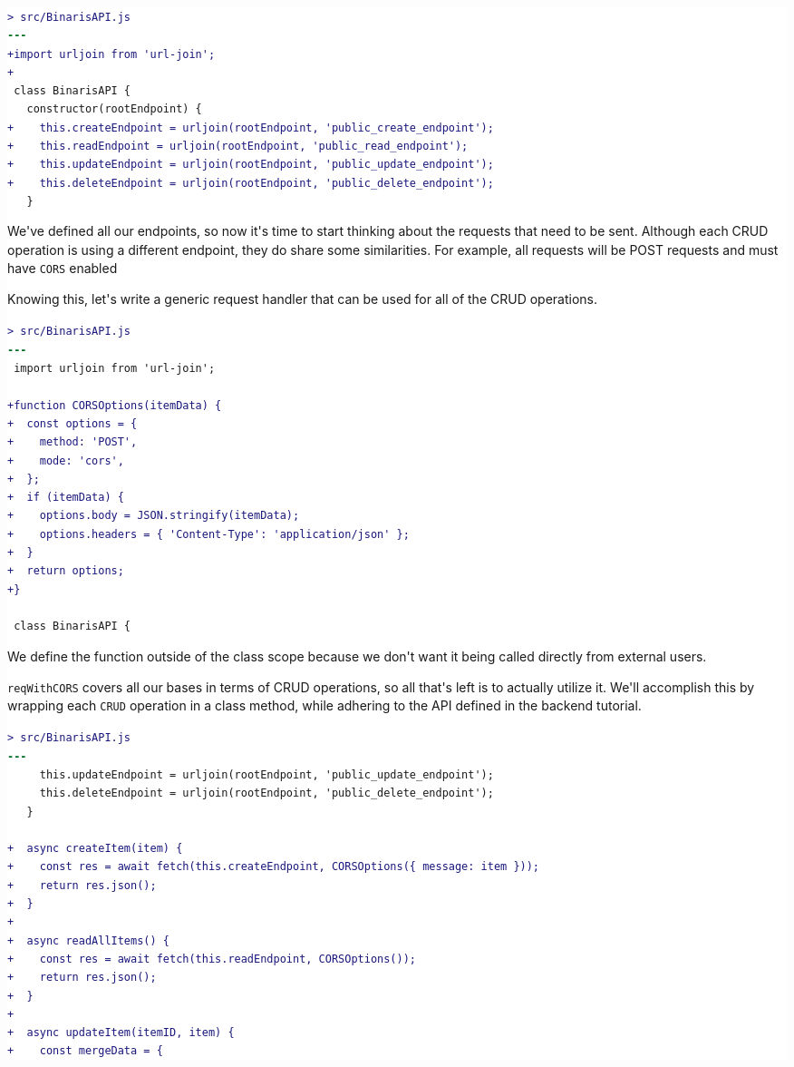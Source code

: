 ```diff
> src/BinarisAPI.js
---
+import urljoin from 'url-join';
+
 class BinarisAPI {
   constructor(rootEndpoint) {
+    this.createEndpoint = urljoin(rootEndpoint, 'public_create_endpoint');
+    this.readEndpoint = urljoin(rootEndpoint, 'public_read_endpoint');
+    this.updateEndpoint = urljoin(rootEndpoint, 'public_update_endpoint');
+    this.deleteEndpoint = urljoin(rootEndpoint, 'public_delete_endpoint');
   }
```

We've defined all our endpoints, so now it's time to start thinking about the requests that need to be sent. Although each CRUD operation is using a different endpoint, they do share some similarities. For example, all requests will be POST requests and must have `CORS` enabled

Knowing this, let's write a generic request handler that can be used for all of the CRUD operations.

```diff
> src/BinarisAPI.js
---
 import urljoin from 'url-join';

+function CORSOptions(itemData) {
+  const options = {
+    method: 'POST',
+    mode: 'cors',
+  };
+  if (itemData) {
+    options.body = JSON.stringify(itemData);
+    options.headers = { 'Content-Type': 'application/json' };
+  }
+  return options;
+}

 class BinarisAPI {
```

We define the function outside of the class scope because we don't want it being called directly from external users.

`reqWithCORS` covers all our bases in terms of CRUD operations, so all that's left is to actually utilize it. We'll accomplish this by wrapping each `CRUD` operation in a class method, while adhering to the API defined in the backend tutorial.

```diff
> src/BinarisAPI.js
---
     this.updateEndpoint = urljoin(rootEndpoint, 'public_update_endpoint');
     this.deleteEndpoint = urljoin(rootEndpoint, 'public_delete_endpoint');
   }

+  async createItem(item) {
+    const res = await fetch(this.createEndpoint, CORSOptions({ message: item }));
+    return res.json();
+  }
+
+  async readAllItems() {
+    const res = await fetch(this.readEndpoint, CORSOptions());
+    return res.json();
+  }
+
+  async updateItem(itemID, item) {
+    const mergeData = {
```